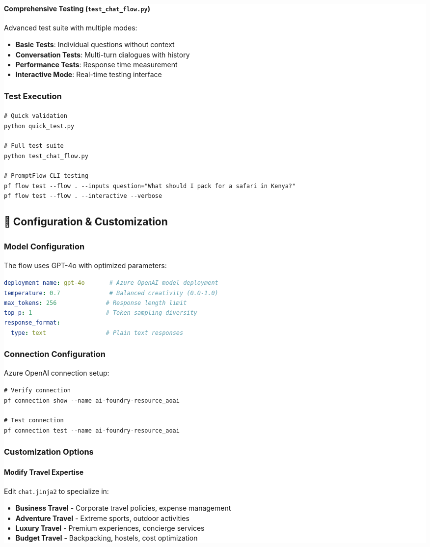 #### Comprehensive Testing (`test_chat_flow.py`)
Advanced test suite with multiple modes:
- **Basic Tests**: Individual questions without context
- **Conversation Tests**: Multi-turn dialogues with history
- **Performance Tests**: Response time measurement
- **Interactive Mode**: Real-time testing interface

### Test Execution

```pwsh
# Quick validation
python quick_test.py

# Full test suite
python test_chat_flow.py

# PromptFlow CLI testing
pf flow test --flow . --inputs question="What should I pack for a safari in Kenya?"
pf flow test --flow . --interactive --verbose
```

## 🔧 Configuration & Customization

### Model Configuration

The flow uses GPT-4o with optimized parameters:

```yaml
deployment_name: gpt-4o       # Azure OpenAI model deployment
temperature: 0.7              # Balanced creativity (0.0-1.0)
max_tokens: 256              # Response length limit
top_p: 1                     # Token sampling diversity
response_format:
  type: text                 # Plain text responses
```

### Connection Configuration

Azure OpenAI connection setup:
```pwsh
# Verify connection
pf connection show --name ai-foundry-resource_aoai

# Test connection
pf connection test --name ai-foundry-resource_aoai
```

### Customization Options

#### Modify Travel Expertise
Edit `chat.jinja2` to specialize in:
- **Business Travel** - Corporate travel policies, expense management
- **Adventure Travel** - Extreme sports, outdoor activities
- **Luxury Travel** - Premium experiences, concierge services
- **Budget Travel** - Backpacking, hostels, cost optimization
